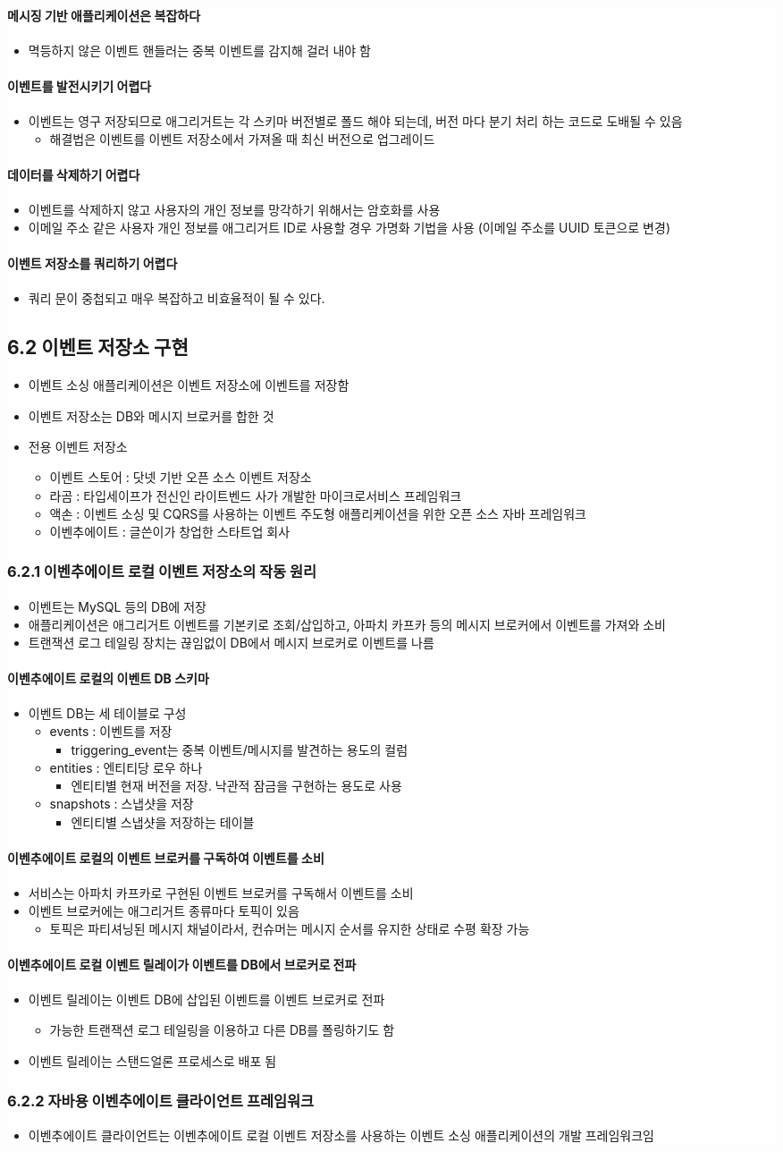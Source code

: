 #### 메시징 기반 애플리케이션은 복잡하다
- 멱등하지 않은 이벤트 핸들러는 중복 이벤트를 감지해 걸러 내야 함

#### 이벤트를 발전시키기 어렵다
- 이벤트는 영구 저장되므로 애그리거트는 각 스키마 버전별로 폴드 해야 되는데, 버전 마다 분기 처리 하는 코드로 도배될 수 있음
  - 해결법은 이벤트를 이벤트 저장소에서 가져올 때 최신 버전으로 업그레이드 

#### 데이터를 삭제하기 어렵다
- 이벤트를 삭제하지 않고 사용자의 개인 정보를 망각하기 위해서는 암호화를 사용
- 이메일 주소 같은 사용자 개인 정보를 애그리거트 ID로 사용할 경우 가명화 기법을 사용 (이메일 주소를 UUID 토큰으로 변경)

#### 이벤트 저장소를 쿼리하기 어렵다
- 쿼리 문이 중첩되고 매우 복잡하고 비효율적이 될 수 있다.

## 6.2 이벤트 저장소 구현
- 이벤트 소싱 애플리케이션은 이벤트 저장소에 이벤트를 저장함
- 이벤트 저장소는 DB와 메시지 브로커를 합한 것

- 전용 이벤트 저장소
  - 이벤트 스토어 : 닷넷 기반 오픈 소스 이벤트 저장소
  - 라곰 : 타입세이프가 전신인 라이트벤드 사가 개발한 마이크로서비스 프레임워크
  - 액손 : 이벤트 소싱 및 CQRS를 사용하는 이벤트 주도형 애플리케이션을 위한 오픈 소스 자바 프레임워크
  - 이벤추에이트 : 글쓴이가 창업한 스타트업 회사 

### 6.2.1 이벤추에이트 로컬 이벤트 저장소의 작동 원리
- 이벤트는 MySQL 등의 DB에 저장
- 애플리케이션은 애그리거트 이벤트를 기본키로 조회/삽입하고, 아파치 카프카 등의 메시지 브로커에서 이벤트를 가져와 소비
- 트랜잭션 로그 테일링 장치는 끊임없이 DB에서 메시지 브로커로 이벤트를 나름


#### 이벤추에이트 로컬의 이벤트 DB 스키마
- 이벤트 DB는 세 테이블로 구성
  - events : 이벤트를 저장
    - triggering_event는 중복 이벤트/메시지를 발견하는 용도의 컬럼 
  - entities : 엔티티당 로우 하나
    - 엔티티별 현재 버전을 저장. 낙관적 잠금을 구현하는 용도로 사용 
  - snapshots : 스냅샷을 저장
    - 엔티티별 스냅샷을 저장하는 테이블

#### 이벤추에이트 로컬의 이벤트 브로커를 구독하여 이벤트를 소비
- 서비스는 아파치 카프카로 구현된 이벤트 브로커를 구독해서 이벤트를 소비
- 이벤트 브로커에는 애그리거트 종류마다 토픽이 있음
  - 토픽은 파티셔닝된 메시지 채널이라서, 컨슈머는 메시지 순서를 유지한 상태로 수평 확장 가능 

#### 이벤추에이트 로컬 이벤트 릴레이가 이벤트를 DB에서 브로커로 전파
- 이벤트 릴레이는 이벤트 DB에 삽입된 이벤트를 이벤트 브로커로 전파
  - 가능한 트랜잭션 로그 테일링을 이용하고 다른 DB를 폴링하기도 함

- 이벤트 릴레이는 스탠드얼론 프로세스로 배포 됨

### 6.2.2 자바용 이벤추에이트 클라이언트 프레임워크
- 이벤추에이트 클라이언트는 이벤추에이트 로컬 이벤트 저장소를 사용하는 이벤트 소싱 애플리케이션의 개발 프레임워크임
